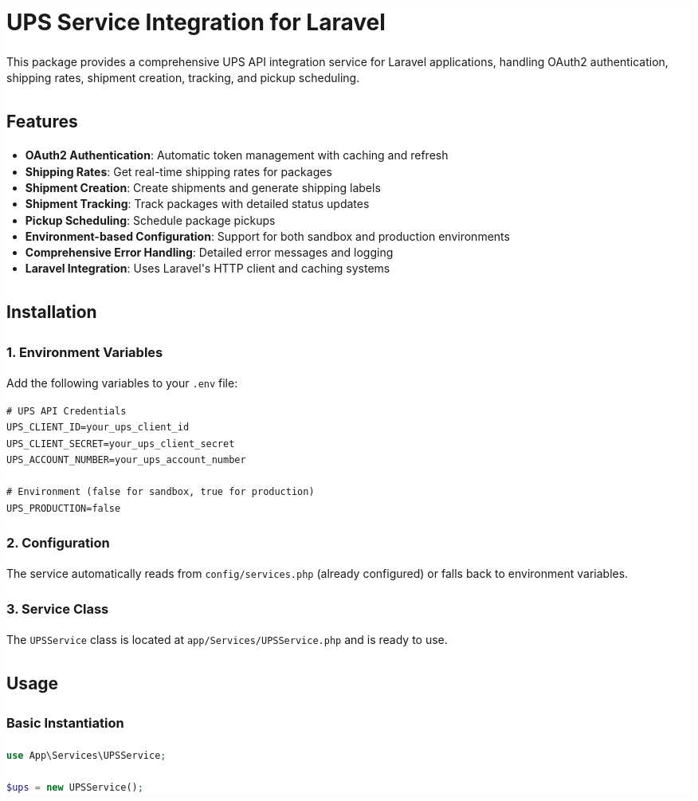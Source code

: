 # UPS Service Integration for Laravel

This package provides a comprehensive UPS API integration service for Laravel applications, handling OAuth2 authentication, shipping rates, shipment creation, tracking, and pickup scheduling.

## Features

- **OAuth2 Authentication**: Automatic token management with caching and refresh
- **Shipping Rates**: Get real-time shipping rates for packages
- **Shipment Creation**: Create shipments and generate shipping labels
- **Shipment Tracking**: Track packages with detailed status updates
- **Pickup Scheduling**: Schedule package pickups
- **Environment-based Configuration**: Support for both sandbox and production environments
- **Comprehensive Error Handling**: Detailed error messages and logging
- **Laravel Integration**: Uses Laravel's HTTP client and caching systems

## Installation

### 1. Environment Variables

Add the following variables to your `.env` file:

```env
# UPS API Credentials
UPS_CLIENT_ID=your_ups_client_id
UPS_CLIENT_SECRET=your_ups_client_secret
UPS_ACCOUNT_NUMBER=your_ups_account_number

# Environment (false for sandbox, true for production)
UPS_PRODUCTION=false
```

### 2. Configuration

The service automatically reads from `config/services.php` (already configured) or falls back to environment variables.

### 3. Service Class

The `UPSService` class is located at `app/Services/UPSService.php` and is ready to use.

## Usage

### Basic Instantiation

```php
use App\Services\UPSService;

$ups = new UPSService();
```
